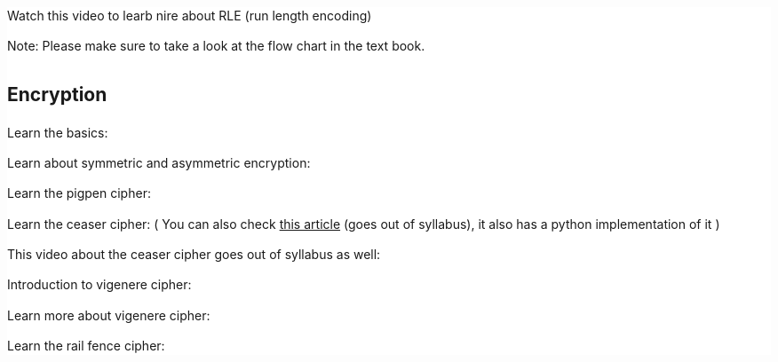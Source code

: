 Watch this video to learb nire about RLE (run length encoding)

<iframe width="560" height="315" src="https://www.youtube.com/embed/cAAeSn8_aCU?si=Q_BO8fPbnY1bOE5Z" title="YouTube video player" frameborder="0" allow="accelerometer; autoplay; clipboard-write; encrypted-media; gyroscope; picture-in-picture; web-share" allowfullscreen></iframe>

Note: Please make sure to take a look at the flow chart in the text book.

## Encryption

Learn the basics:

<iframe width="560" height="315" src="https://www.youtube.com/embed/BZlPgMsKvY0?si=VpyXQuCOYyyrDu8Z" title="YouTube video player" frameborder="0" allow="accelerometer; autoplay; clipboard-write; encrypted-media; gyroscope; picture-in-picture; web-share" allowfullscreen></iframe>

Learn about symmetric and asymmetric encryption: 

<iframe width="560" height="315" src="https://www.youtube.com/embed/-9rK3EZop_M?si=riPTyV6R1NMAxD38" title="YouTube video player" frameborder="0" allow="accelerometer; autoplay; clipboard-write; encrypted-media; gyroscope; picture-in-picture; web-share" allowfullscreen></iframe>

Learn the pigpen cipher:

<iframe width="560" height="315" src="https://www.youtube.com/embed/vZrTJOhALmA?si=VQy-uo1upsNsRekM" title="YouTube video player" frameborder="0" allow="accelerometer; autoplay; clipboard-write; encrypted-media; gyroscope; picture-in-picture; web-share" allowfullscreen></iframe>

Learn the ceaser cipher: ( You can also check [this article](https://www.geeksforgeeks.org/caesar-cipher-in-cryptography/) (goes out of syllabus), it also has a python implementation of it )

<iframe width="560" height="315" src="https://www.youtube.com/embed/yWgKSx0eFzY?si=7BcKzeN7-gXX9D3S" title="YouTube video player" frameborder="0" allow="accelerometer; autoplay; clipboard-write; encrypted-media; gyroscope; picture-in-picture; web-share" allowfullscreen></iframe>

This video about the ceaser cipher goes out of syllabus as well:

<iframe width="560" height="315" src="https://www.youtube.com/embed/JtbKh_12ctg?si=XUMgeaMzOMir9s__" title="YouTube video player" frameborder="0" allow="accelerometer; autoplay; clipboard-write; encrypted-media; gyroscope; picture-in-picture; web-share" allowfullscreen></iframe>


Introduction to vigenere cipher:

<iframe width="560" height="315" src="https://www.youtube.com/embed/SkJcmCaHqS0?si=NcApl5Xomftyzat3" title="YouTube video player" frameborder="0" allow="accelerometer; autoplay; clipboard-write; encrypted-media; gyroscope; picture-in-picture; web-share" allowfullscreen></iframe>

Learn more about vigenere cipher:

<iframe width="560" height="315" src="https://www.youtube.com/embed/Ic4BzVggNY8?si=RHjkIsqm02Pz4KgH" title="YouTube video player" frameborder="0" allow="accelerometer; autoplay; clipboard-write; encrypted-media; gyroscope; picture-in-picture; web-share" allowfullscreen></iframe>


Learn the rail fence cipher:

<iframe width="560" height="315" src="https://www.youtube.com/embed/wKjRwJTXQH4?si=Le5XWkuiUXO8XqGv" title="YouTube video player" frameborder="0" allow="accelerometer; autoplay; clipboard-write; encrypted-media; gyroscope; picture-in-picture; web-share" allowfullscreen></iframe>
